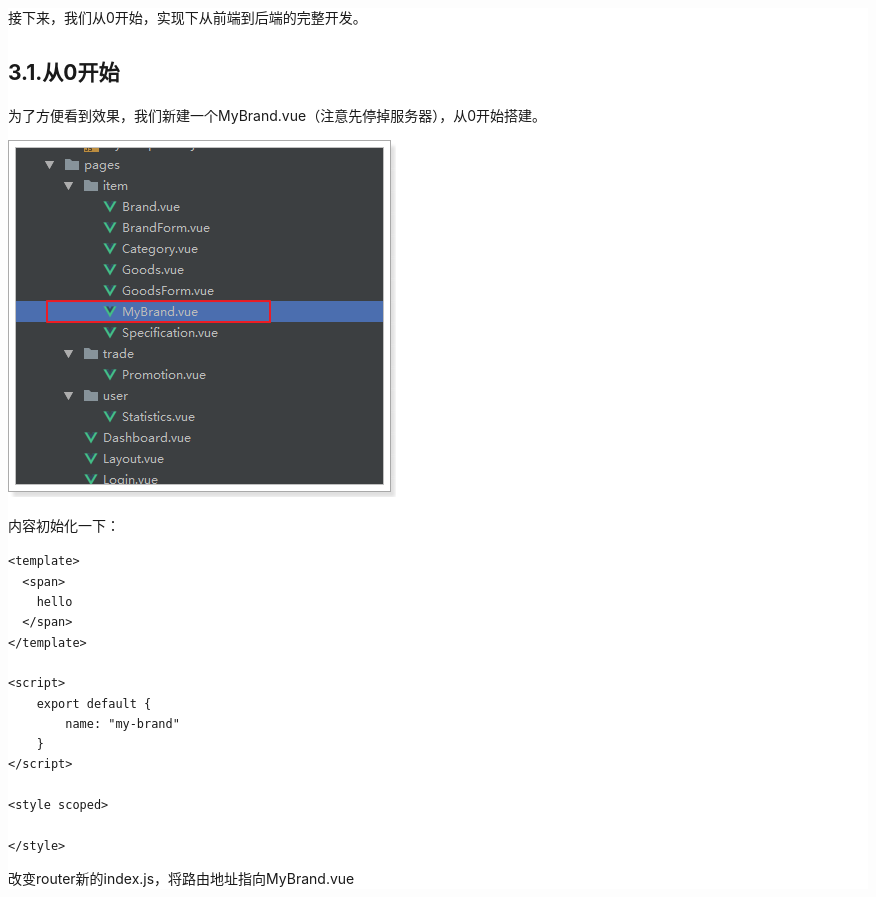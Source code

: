 
接下来，我们从0开始，实现下从前端到后端的完整开发。

## 3.1.从0开始

为了方便看到效果，我们新建一个MyBrand.vue（注意先停掉服务器），从0开始搭建。

 ![1526023142926](assets/1526023142926.png)

内容初始化一下：

```vue
<template>
  <span>
    hello
  </span>
</template>

<script>
    export default {
        name: "my-brand"
    }
</script>

<style scoped>

</style>
```

改变router新的index.js，将路由地址指向MyBrand.vue
